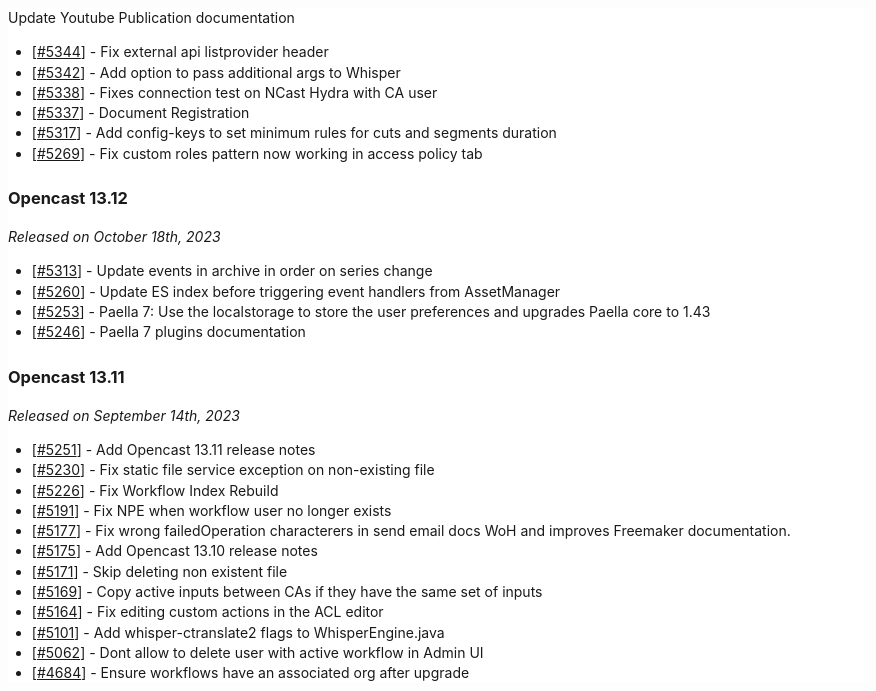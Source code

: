   Update Youtube Publication documentation
- [[#5344](https://github.com/opencast/opencast/pull/5344)] -
  Fix external api listprovider header
- [[#5342](https://github.com/opencast/opencast/pull/5342)] -
  Add option to pass additional args to Whisper
- [[#5338](https://github.com/opencast/opencast/pull/5338)] -
  Fixes connection test on NCast Hydra with CA user
- [[#5337](https://github.com/opencast/opencast/pull/5337)] -
  Document Registration
- [[#5317](https://github.com/opencast/opencast/pull/5317)] -
  Add config-keys to set minimum rules for cuts and segments duration
- [[#5269](https://github.com/opencast/opencast/pull/5269)] -
  Fix custom roles pattern now working in access policy tab

### Opencast 13.12

*Released on October 18th, 2023*

- [[#5313](https://github.com/opencast/opencast/pull/5313)] -
  Update events in archive in order on series change
- [[#5260](https://github.com/opencast/opencast/pull/5260)] -
  Update ES index before triggering event handlers from AssetManager
- [[#5253](https://github.com/opencast/opencast/pull/5253)] -
  Paella 7: Use the localstorage to store the user preferences and upgrades Paella core to 1.43
- [[#5246](https://github.com/opencast/opencast/pull/5246)] -
  Paella 7 plugins documentation

### Opencast 13.11

*Released on September 14th, 2023*

- [[#5251](https://github.com/opencast/opencast/pull/5251)] -
  Add Opencast 13.11 release notes
- [[#5230](https://github.com/opencast/opencast/pull/5230)] -
  Fix static file service exception on non-existing file
- [[#5226](https://github.com/opencast/opencast/pull/5226)] -
  Fix Workflow Index Rebuild
- [[#5191](https://github.com/opencast/opencast/pull/5191)] -
  Fix NPE when workflow user no longer exists
- [[#5177](https://github.com/opencast/opencast/pull/5177)] -
  Fix wrong failedOperation characterers in send email docs WoH and improves Freemaker documentation.
- [[#5175](https://github.com/opencast/opencast/pull/5175)] -
  Add Opencast 13.10 release notes
- [[#5171](https://github.com/opencast/opencast/pull/5171)] -
  Skip deleting non existent file
- [[#5169](https://github.com/opencast/opencast/pull/5169)] -
  Copy active inputs between CAs if they have the same set of inputs
- [[#5164](https://github.com/opencast/opencast/pull/5164)] -
  Fix editing custom actions in the ACL editor
- [[#5101](https://github.com/opencast/opencast/pull/5101)] -
  Add whisper-ctranslate2 flags to WhisperEngine.java
- [[#5062](https://github.com/opencast/opencast/pull/5062)] -
  Dont allow to delete user with active workflow in Admin UI
- [[#4684](https://github.com/opencast/opencast/pull/4684)] -
  Ensure workflows have an associated org after upgrade
